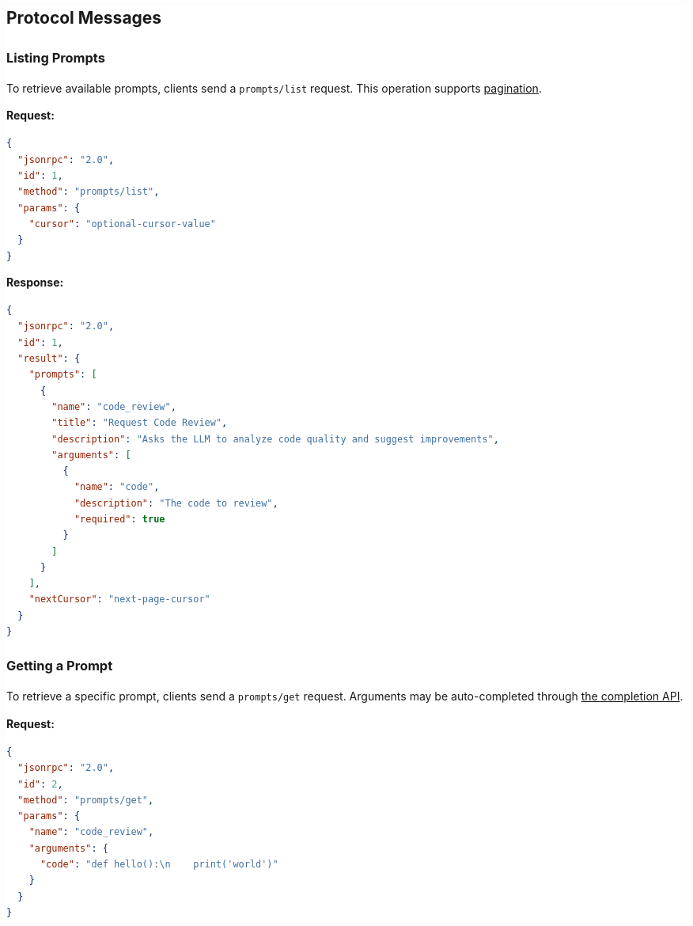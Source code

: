 ## Protocol Messages

### Listing Prompts

To retrieve available prompts, clients send a `prompts/list` request. This operation
supports [pagination](/specification/2025-06-18/server/utilities/pagination).

**Request:**

```json
{
  "jsonrpc": "2.0",
  "id": 1,
  "method": "prompts/list",
  "params": {
    "cursor": "optional-cursor-value"
  }
}
```

**Response:**

```json
{
  "jsonrpc": "2.0",
  "id": 1,
  "result": {
    "prompts": [
      {
        "name": "code_review",
        "title": "Request Code Review",
        "description": "Asks the LLM to analyze code quality and suggest improvements",
        "arguments": [
          {
            "name": "code",
            "description": "The code to review",
            "required": true
          }
        ]
      }
    ],
    "nextCursor": "next-page-cursor"
  }
}
```

### Getting a Prompt

To retrieve a specific prompt, clients send a `prompts/get` request. Arguments may be
auto-completed through [the completion API](/specification/2025-06-18/server/utilities/completion).

**Request:**

```json
{
  "jsonrpc": "2.0",
  "id": 2,
  "method": "prompts/get",
  "params": {
    "name": "code_review",
    "arguments": {
      "code": "def hello():\n    print('world')"
    }
  }
}
```
